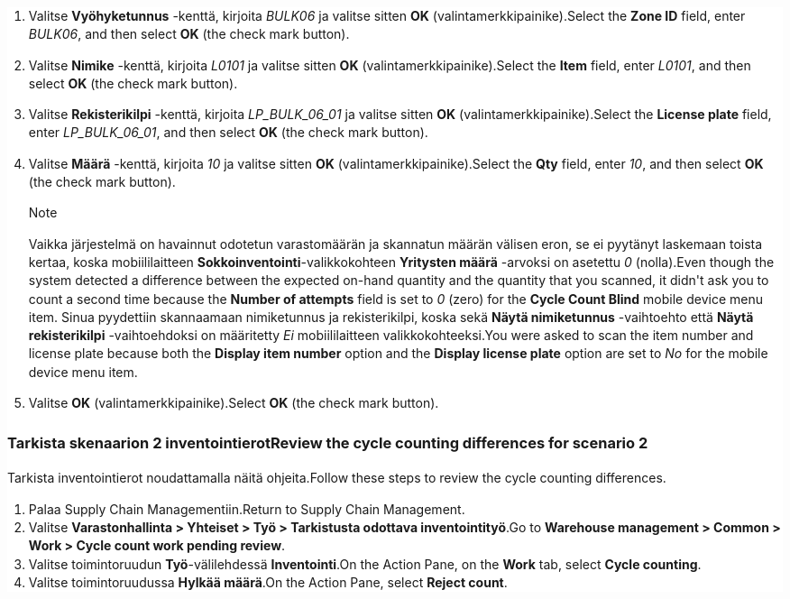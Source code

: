 1. <span data-ttu-id="0d12e-279">Valitse **Vyöhyketunnus** -kenttä, kirjoita *BULK06* ja valitse sitten **OK** (valintamerkkipainike).</span><span class="sxs-lookup"><span data-stu-id="0d12e-279">Select the **Zone ID** field, enter *BULK06*, and then select **OK** (the check mark button).</span></span>
1. <span data-ttu-id="0d12e-280">Valitse **Nimike** -kenttä, kirjoita *L0101* ja valitse sitten **OK** (valintamerkkipainike).</span><span class="sxs-lookup"><span data-stu-id="0d12e-280">Select the **Item** field, enter *L0101*, and then select **OK** (the check mark button).</span></span>
1. <span data-ttu-id="0d12e-281">Valitse **Rekisterikilpi** -kenttä, kirjoita *LP\_BULK\_06\_01* ja valitse sitten **OK** (valintamerkkipainike).</span><span class="sxs-lookup"><span data-stu-id="0d12e-281">Select the **License plate** field, enter *LP\_BULK\_06\_01*, and then select **OK** (the check mark button).</span></span>
1. <span data-ttu-id="0d12e-282">Valitse **Määrä** -kenttä, kirjoita *10* ja valitse sitten **OK** (valintamerkkipainike).</span><span class="sxs-lookup"><span data-stu-id="0d12e-282">Select the **Qty** field, enter *10*, and then select **OK** (the check mark button).</span></span>

    > [!NOTE]
    > <span data-ttu-id="0d12e-283">Vaikka järjestelmä on havainnut odotetun varastomäärän ja skannatun määrän välisen eron, se ei pyytänyt laskemaan toista kertaa, koska mobiililaitteen **Sokkoinventointi**-valikkokohteen **Yritysten määrä** -arvoksi on asetettu *0* (nolla).</span><span class="sxs-lookup"><span data-stu-id="0d12e-283">Even though the system detected a difference between the expected on-hand quantity and the quantity that you scanned, it didn't ask you to count a second time because the **Number of attempts** field is set to *0* (zero) for the **Cycle Count Blind** mobile device menu item.</span></span> <span data-ttu-id="0d12e-284">Sinua pyydettiin skannaamaan nimiketunnus ja rekisterikilpi, koska sekä **Näytä nimiketunnus** -vaihtoehto että **Näytä rekisterikilpi** -vaihtoehdoksi on määritetty *Ei* mobiililaitteen valikkokohteeksi.</span><span class="sxs-lookup"><span data-stu-id="0d12e-284">You were asked to scan the item number and license plate because both the **Display item number** option and the **Display license plate** option are set to *No* for the mobile device menu item.</span></span>

1. <span data-ttu-id="0d12e-285">Valitse **OK** (valintamerkkipainike).</span><span class="sxs-lookup"><span data-stu-id="0d12e-285">Select **OK** (the check mark button).</span></span>

### <a name="review-the-cycle-counting-differences-for-scenario-2"></a><span data-ttu-id="0d12e-286">Tarkista skenaarion 2 inventointierot</span><span class="sxs-lookup"><span data-stu-id="0d12e-286">Review the cycle counting differences for scenario 2</span></span>

<span data-ttu-id="0d12e-287">Tarkista inventointierot noudattamalla näitä ohjeita.</span><span class="sxs-lookup"><span data-stu-id="0d12e-287">Follow these steps to review the cycle counting differences.</span></span>

1. <span data-ttu-id="0d12e-288">Palaa Supply Chain Managementiin.</span><span class="sxs-lookup"><span data-stu-id="0d12e-288">Return to Supply Chain Management.</span></span>
1. <span data-ttu-id="0d12e-289">Valitse **Varastonhallinta \> Yhteiset \> Työ \> Tarkistusta odottava inventointityö**.</span><span class="sxs-lookup"><span data-stu-id="0d12e-289">Go to **Warehouse management \> Common \> Work \> Cycle count work pending review**.</span></span>
1. <span data-ttu-id="0d12e-290">Valitse toimintoruudun **Työ**-välilehdessä **Inventointi**.</span><span class="sxs-lookup"><span data-stu-id="0d12e-290">On the Action Pane, on the **Work** tab, select **Cycle counting**.</span></span>
1. <span data-ttu-id="0d12e-291">Valitse toimintoruudussa **Hylkää määrä**.</span><span class="sxs-lookup"><span data-stu-id="0d12e-291">On the Action Pane, select **Reject count**.</span></span>
